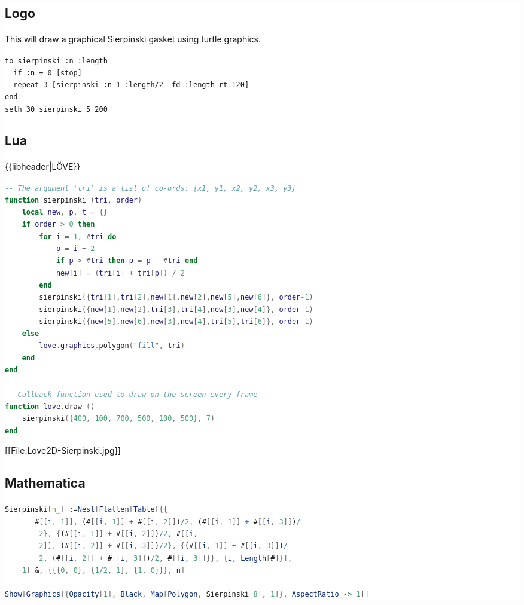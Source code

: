

## Logo

This will draw a graphical Sierpinski gasket using turtle graphics.

```logo
to sierpinski :n :length
  if :n = 0 [stop]
  repeat 3 [sierpinski :n-1 :length/2  fd :length rt 120]
end
seth 30 sierpinski 5 200
```



## Lua

{{libheader|LÖVE}}

```Lua
-- The argument 'tri' is a list of co-ords: {x1, y1, x2, y2, x3, y3}
function sierpinski (tri, order)
    local new, p, t = {}
    if order > 0 then
        for i = 1, #tri do
            p = i + 2
            if p > #tri then p = p - #tri end
            new[i] = (tri[i] + tri[p]) / 2
        end
        sierpinski({tri[1],tri[2],new[1],new[2],new[5],new[6]}, order-1)
        sierpinski({new[1],new[2],tri[3],tri[4],new[3],new[4]}, order-1)
        sierpinski({new[5],new[6],new[3],new[4],tri[5],tri[6]}, order-1)
    else
        love.graphics.polygon("fill", tri)
    end
end

-- Callback function used to draw on the screen every frame
function love.draw ()
    sierpinski({400, 100, 700, 500, 100, 500}, 7)
end
```

[[File:Love2D-Sierpinski.jpg]]


## Mathematica


```Mathematica
Sierpinski[n_] :=Nest[Flatten[Table[{{
       #[[i, 1]], (#[[i, 1]] + #[[i, 2]])/2, (#[[i, 1]] + #[[i, 3]])/
        2}, {(#[[i, 1]] + #[[i, 2]])/2, #[[i, 
        2]], (#[[i, 2]] + #[[i, 3]])/2}, {(#[[i, 1]] + #[[i, 3]])/
        2, (#[[i, 2]] + #[[i, 3]])/2, #[[i, 3]]}}, {i, Length[#]}], 
    1] &, {{{0, 0}, {1/2, 1}, {1, 0}}}, n]

Show[Graphics[{Opacity[1], Black, Map[Polygon, Sierpinski[8], 1]}, AspectRatio -> 1]]
```
